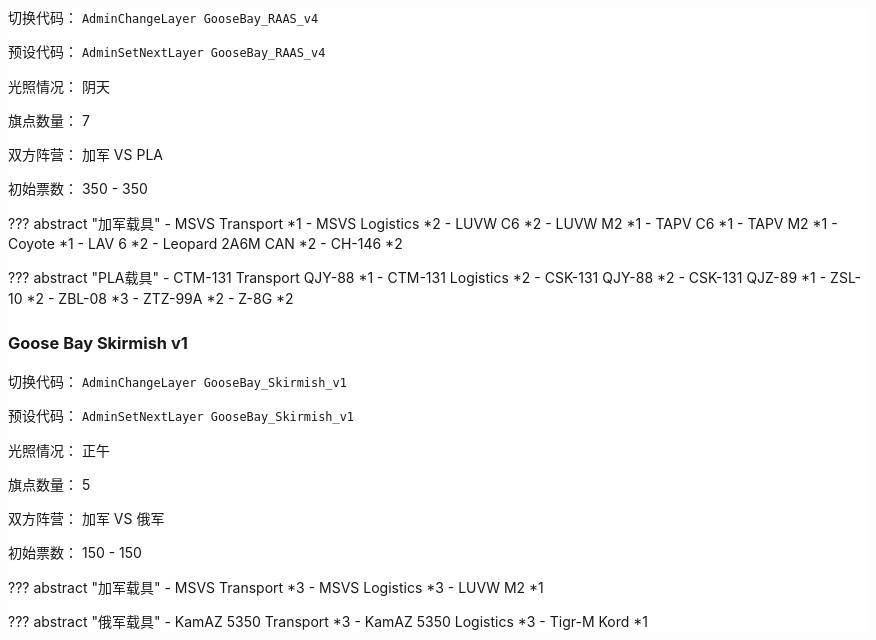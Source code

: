 切换代码： `AdminChangeLayer GooseBay_RAAS_v4`

预设代码： `AdminSetNextLayer GooseBay_RAAS_v4`

光照情况： 阴天

旗点数量： 7

双方阵营： 加军 VS PLA

初始票数： 350  -  350

??? abstract "加军载具"
    - MSVS Transport *1
    - MSVS Logistics *2
    - LUVW C6 *2
    - LUVW M2 *1
    - TAPV C6 *1
    - TAPV M2 *1
    - Coyote *1
    - LAV 6 *2
    - Leopard 2A6M CAN *2
    - CH-146 *2

??? abstract "PLA载具"
    - CTM-131 Transport QJY-88 *1
    - CTM-131 Logistics *2
    - CSK-131 QJY-88 *2
    - CSK-131 QJZ-89 *1
    - ZSL-10 *2
    - ZBL-08 *3
    - ZTZ-99A *2
    - Z-8G *2


### Goose Bay Skirmish v1

切换代码： `AdminChangeLayer GooseBay_Skirmish_v1`

预设代码： `AdminSetNextLayer GooseBay_Skirmish_v1`

光照情况： 正午

旗点数量： 5

双方阵营： 加军 VS 俄军

初始票数： 150  -  150

??? abstract "加军载具"
    - MSVS Transport *3
    - MSVS Logistics *3
    - LUVW M2 *1

??? abstract "俄军载具"
    - KamAZ 5350 Transport *3
    - KamAZ 5350 Logistics *3
    - Tigr-M Kord *1
